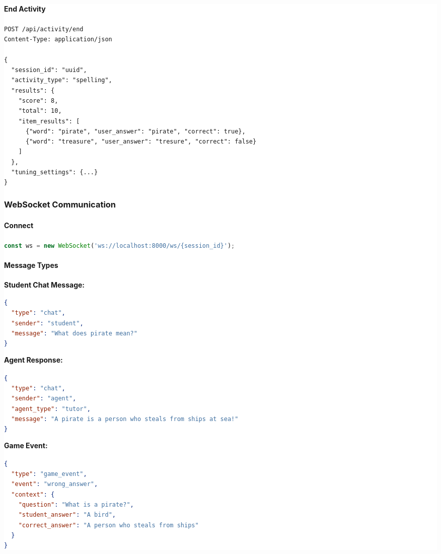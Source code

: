 #### End Activity
```http
POST /api/activity/end
Content-Type: application/json

{
  "session_id": "uuid",
  "activity_type": "spelling",
  "results": {
    "score": 8,
    "total": 10,
    "item_results": [
      {"word": "pirate", "user_answer": "pirate", "correct": true},
      {"word": "treasure", "user_answer": "tresure", "correct": false}
    ]
  },
  "tuning_settings": {...}
}
```

### WebSocket Communication

#### Connect
```javascript
const ws = new WebSocket('ws://localhost:8000/ws/{session_id}');
```

#### Message Types

**Student Chat Message:**
```json
{
  "type": "chat",
  "sender": "student",
  "message": "What does pirate mean?"
}
```

**Agent Response:**
```json
{
  "type": "chat",
  "sender": "agent",
  "agent_type": "tutor",
  "message": "A pirate is a person who steals from ships at sea!"
}
```

**Game Event:**
```json
{
  "type": "game_event",
  "event": "wrong_answer",
  "context": {
    "question": "What is a pirate?",
    "student_answer": "A bird",
    "correct_answer": "A person who steals from ships"
  }
}
```
